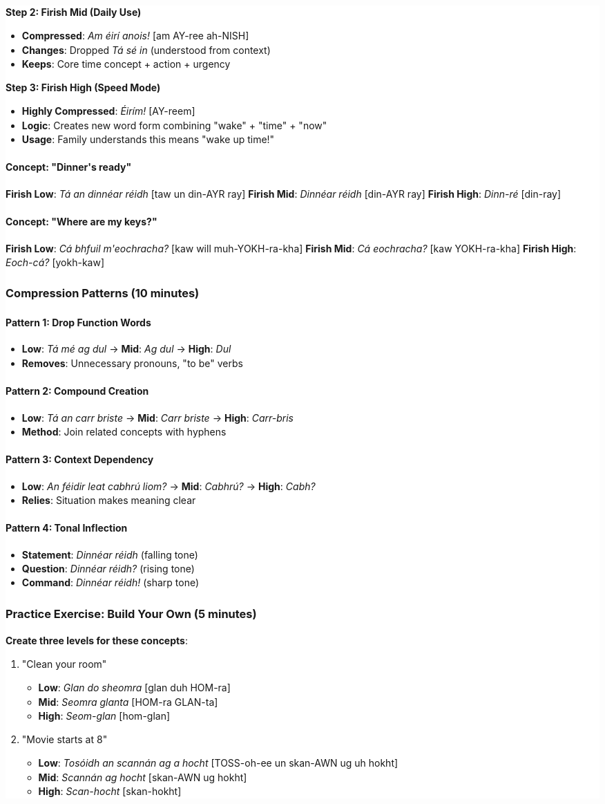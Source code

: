 **Step 2: Firish Mid (Daily Use)**
- **Compressed**: *Am éirí anois!* [am AY-ree ah-NISH]
- **Changes**: Dropped *Tá sé in* (understood from context)
- **Keeps**: Core time concept + action + urgency

**Step 3: Firish High (Speed Mode)**
- **Highly Compressed**: *Éirím!* [AY-reem]
- **Logic**: Creates new word form combining "wake" + "time" + "now"
- **Usage**: Family understands this means "wake up time!"

#### Concept: "Dinner's ready"

**Firish Low**: *Tá an dinnéar réidh* [taw un din-AYR ray]
**Firish Mid**: *Dinnéar réidh* [din-AYR ray]
**Firish High**: *Dinn-ré* [din-ray]

#### Concept: "Where are my keys?"

**Firish Low**: *Cá bhfuil m'eochracha?* [kaw will muh-YOKH-ra-kha]
**Firish Mid**: *Cá eochracha?* [kaw YOKH-ra-kha]
**Firish High**: *Eoch-cá?* [yokh-kaw]

### Compression Patterns (10 minutes)

#### Pattern 1: Drop Function Words
- **Low**: *Tá mé ag dul* → **Mid**: *Ag dul* → **High**: *Dul*
- **Removes**: Unnecessary pronouns, "to be" verbs

#### Pattern 2: Compound Creation
- **Low**: *Tá an carr briste* → **Mid**: *Carr briste* → **High**: *Carr-bris*
- **Method**: Join related concepts with hyphens

#### Pattern 3: Context Dependency
- **Low**: *An féidir leat cabhrú liom?* → **Mid**: *Cabhrú?* → **High**: *Cabh?*
- **Relies**: Situation makes meaning clear

#### Pattern 4: Tonal Inflection
- **Statement**: *Dinnéar réidh* (falling tone)
- **Question**: *Dinnéar réidh?* (rising tone)
- **Command**: *Dinnéar réidh!* (sharp tone)

### Practice Exercise: Build Your Own (5 minutes)

**Create three levels for these concepts**:

1. "Clean your room"
   - **Low**: *Glan do sheomra* [glan duh HOM-ra]
   - **Mid**: *Seomra glanta* [HOM-ra GLAN-ta]
   - **High**: *Seom-glan* [hom-glan]

2. "Movie starts at 8"
   - **Low**: *Tosóidh an scannán ag a hocht* [TOSS-oh-ee un skan-AWN ug uh hokht]
   - **Mid**: *Scannán ag hocht* [skan-AWN ug hokht]
   - **High**: *Scan-hocht* [skan-hokht]
